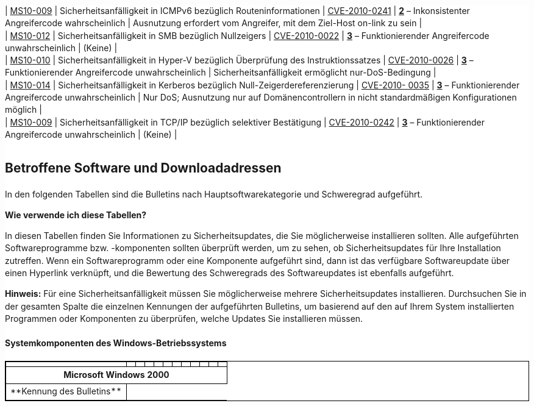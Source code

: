 | [MS10-009](http://go.microsoft.com/fwlink/?linkid=167190)  | Sicherheitsanfälligkeit in ICMPv6 bezüglich Routeninformationen                                                  | [CVE-2010-0241](http://www.cve.mitre.org/cgi-bin/cvename.cgi?name=cve-2010-0241)  | [**2**](http://technet.microsoft.com/de-de/security/cc998259.aspx) – Inkonsistenter Angreifercode wahrscheinlich     | Ausnutzung erfordert vom Angreifer, mit dem Ziel-Host on-link zu sein                             |  
| [MS10-012](http://go.microsoft.com/fwlink/?linkid=155976)  | Sicherheitsanfälligkeit in SMB bezüglich Nullzeigers                                                             | [CVE-2010-0022](http://www.cve.mitre.org/cgi-bin/cvename.cgi?name=cve-2010-0022)  | [**3**](http://technet.microsoft.com/de-de/security/cc998259.aspx) – Funktionierender Angreifercode unwahrscheinlich | (Keine)                                                                                           |  
| [MS10-010](http://go.microsoft.com/fwlink/?linkid=179066)  | Sicherheitsanfälligkeit in Hyper-V bezüglich Überprüfung des Instruktionssatzes                                  | [CVE-2010-0026](http://www.cve.mitre.org/cgi-bin/cvename.cgi?name=cve-2010-0026)  | [**3**](http://technet.microsoft.com/de-de/security/cc998259.aspx) – Funktionierender Angreifercode unwahrscheinlich | Sicherheitsanfälligkeit ermöglicht nur-DoS-Bedingung                                              |  
| [MS10-014](http://go.microsoft.com/fwlink/?linkid=181196)  | Sicherheitsanfälligkeit in Kerberos bezüglich Null-Zeigerdereferenzierung                                        | [CVE-2010- 0035](http://www.cve.mitre.org/cgi-bin/cvename.cgi?name=cve-2010-0035) | [**3**](http://technet.microsoft.com/de-de/security/cc998259.aspx) – Funktionierender Angreifercode unwahrscheinlich | Nur DoS; Ausnutzung nur auf Domänencontrollern in nicht standardmäßigen Konfigurationen möglich   |  
| [MS10-009](http://go.microsoft.com/fwlink/?linkid=167190)  | Sicherheitsanfälligkeit in TCP/IP bezüglich selektiver Bestätigung                                               | [CVE-2010-0242](http://www.cve.mitre.org/cgi-bin/cvename.cgi?name=cve-2010-0242)  | [**3**](http://technet.microsoft.com/de-de/security/cc998259.aspx) – Funktionierender Angreifercode unwahrscheinlich | (Keine)                                                                                           |
  
Betroffene Software und Downloadadressen  
----------------------------------------
  
In den folgenden Tabellen sind die Bulletins nach Hauptsoftwarekategorie und Schweregrad aufgeführt.
  
**Wie verwende ich diese Tabellen?**  
  
In diesen Tabellen finden Sie Informationen zu Sicherheitsupdates, die Sie möglicherweise installieren sollten. Alle aufgeführten Softwareprogramme bzw. -komponenten sollten überprüft werden, um zu sehen, ob Sicherheitsupdates für Ihre Installation zutreffen. Wenn ein Softwareprogramm oder eine Komponente aufgeführt sind, dann ist das verfügbare Softwareupdate über einen Hyperlink verknüpft, und die Bewertung des Schweregrads des Softwareupdates ist ebenfalls aufgeführt.
  
**Hinweis:** Für eine Sicherheitsanfälligkeit müssen Sie möglicherweise mehrere Sicherheitsupdates installieren. Durchsuchen Sie in der gesamten Spalte die einzelnen Kennungen der aufgeführten Bulletins, um basierend auf den auf Ihrem System installierten Programmen oder Komponenten zu überprüfen, welche Updates Sie installieren müssen.
  
#### Systemkomponenten des Windows-Betriebssystems

<p> </p>
<table style="border:1px solid black;">
<tr class="thead">
<th style="border:1px solid black;" >
</th>
<th style="border:1px solid black;" >
</th>
<th style="border:1px solid black;" >
</th>
<th style="border:1px solid black;" >
</th>
<th style="border:1px solid black;" >
</th>
<th style="border:1px solid black;" >
</th>
<th style="border:1px solid black;" >
</th>
<th style="border:1px solid black;" >
</th>
<th style="border:1px solid black;" >
</th>
<th style="border:1px solid black;" >
</th>
<th style="border:1px solid black;" >
</th>
<th style="border:1px solid black;" >
</th>
</tr>
<tr>
<th colspan="12" style="border:1px solid black;">
Microsoft Windows 2000  
</th>
</tr>
<tr>
<td style="border:1px solid black;">
**Kennung des Bulletins**